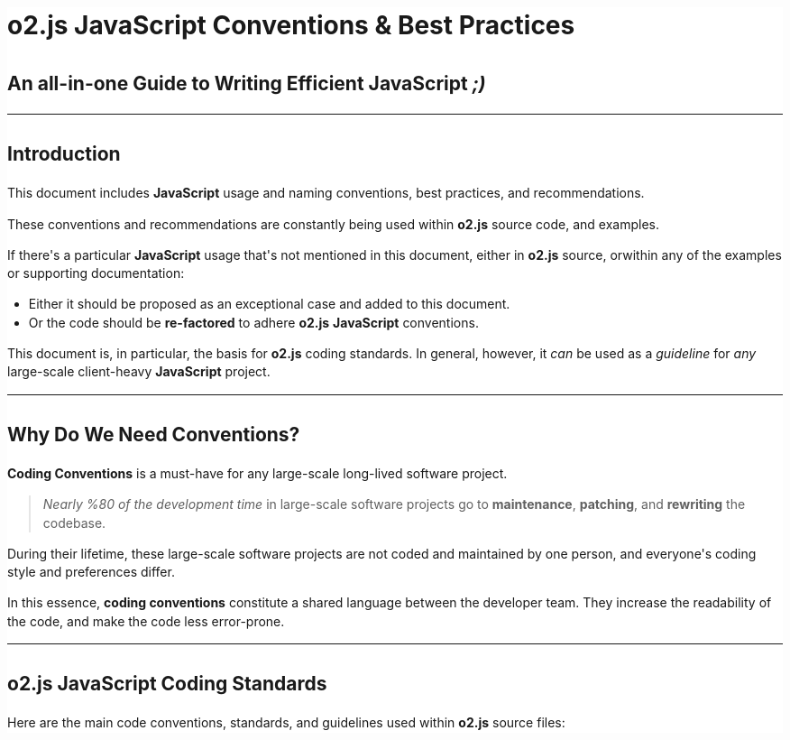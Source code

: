 # o2.js **JavaScript** Conventions & Best Practices
## An **all-in-one** Guide to Writing Efficient **JavaScript** *;)*

--------------------------------------------------------------------------------

## Introduction

This document includes **JavaScript** usage and naming conventions, best
practices, and recommendations.

These conventions and recommendations are constantly being used within **o2.js**
source code, and examples.

If there's a particular **JavaScript** usage that's not mentioned in this
document, either in **o2.js** source, orwithin any of the examples or supporting
documentation:

* Either it should be proposed as an exceptional case and added to this
document.
* Or the code should be **re-factored** to adhere **o2.js** **JavaScript**
conventions.

This document is, in particular, the basis for **o2.js** coding standards.
In general, however, it *can* be used as a *guideline* for *any* large-scale
client-heavy **JavaScript** project.

--------------------------------------------------------------------------------

## Why Do We Need Conventions?

**Coding Conventions** is a must-have for any large-scale long-lived
software project.

> *Nearly %80 of the development time* in large-scale software projects go
> to **maintenance**, **patching**, and **rewriting** the codebase.

During their lifetime, these large-scale software projects are not coded
and maintained by one person, and everyone's coding style and preferences
differ.

In this essence, **coding conventions** constitute a shared language
between the developer team. They increase the readability of the code,
and make the code less error-prone.

--------------------------------------------------------------------------------

## o2.js **JavaScript** Coding Standards

Here are the main code conventions, standards, and guidelines used
within **o2.js** source files:
